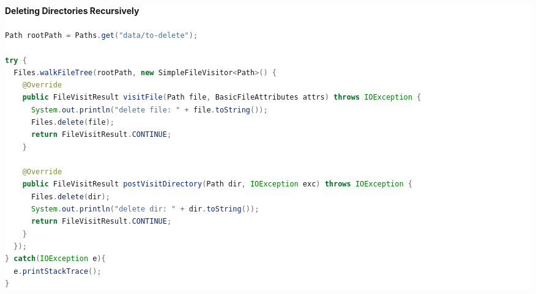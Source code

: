 #### Deleting Directories Recursively

```java
Path rootPath = Paths.get("data/to-delete");

try {
  Files.walkFileTree(rootPath, new SimpleFileVisitor<Path>() {
    @Override
    public FileVisitResult visitFile(Path file, BasicFileAttributes attrs) throws IOException {
      System.out.println("delete file: " + file.toString());
      Files.delete(file);
      return FileVisitResult.CONTINUE;
    }

    @Override
    public FileVisitResult postVisitDirectory(Path dir, IOException exc) throws IOException {
      Files.delete(dir);
      System.out.println("delete dir: " + dir.toString());
      return FileVisitResult.CONTINUE;
    }
  });
} catch(IOException e){
  e.printStackTrace();
}
```







